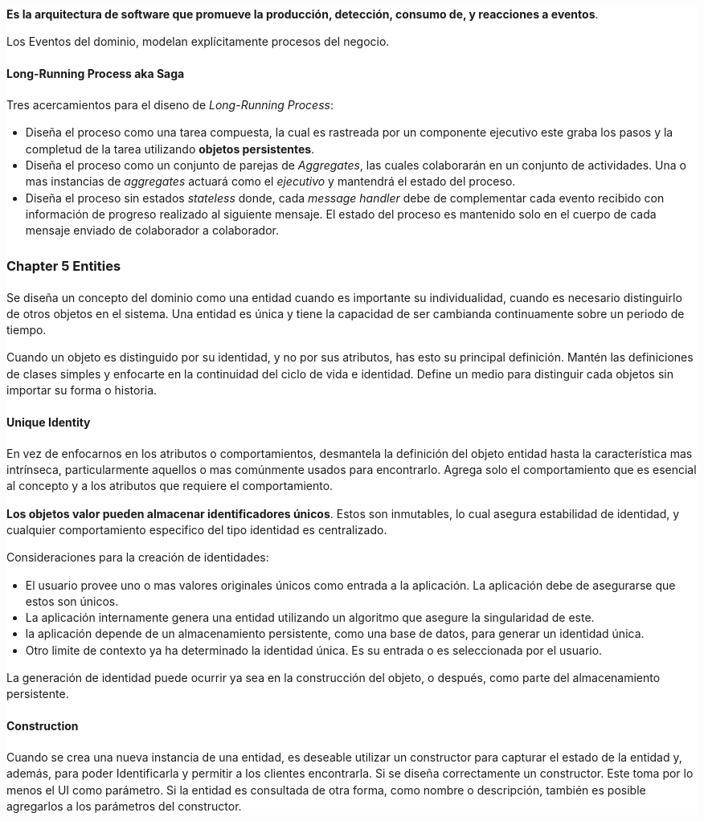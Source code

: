 **Es la arquitectura de software que promueve la producción, detección, consumo de, y reacciones a eventos**.

Los Eventos del dominio, modelan explícitamente procesos del negocio.
#### Long-Running Process aka Saga

Tres acercamientos para el diseno de *Long-Running Process*:

- Diseña el proceso como una tarea compuesta, la cual es rastreada por un componente ejecutivo este graba los pasos y la completud de la tarea utilizando **objetos persistentes**. 
- Diseña el proceso como un conjunto de parejas de *Aggregates*, las cuales colaborarán en un conjunto de actividades. Una o mas instancias de *aggregates* actuará como el *ejecutivo* y mantendrá el estado del proceso.
- Diseña el proceso sin estados *stateless* donde, cada *message handler* debe de complementar cada evento recibido con información de progreso realizado al siguiente mensaje. El estado del proceso es mantenido solo en el cuerpo de cada mensaje enviado de colaborador a colaborador.

### Chapter 5 Entities

Se diseña un concepto del dominio como una entidad cuando es importante su individualidad, cuando es necesario distinguirlo de otros objetos en el sistema. Una entidad es única y tiene la capacidad de ser cambianda continuamente sobre un periodo de tiempo.

Cuando un objeto es distinguido por su identidad, y no por sus atributos, has esto su principal definición. Mantén las definiciones de clases simples y enfocarte en la continuidad del ciclo de vida e identidad. Define un medio para distinguir cada objetos sin importar su forma o historia.

#### Unique Identity

En vez de enfocarnos en los atributos o comportamientos, desmantela la definición del objeto entidad hasta la característica mas intrínseca, particularmente aquellos o mas comúnmente usados para encontrarlo. Agrega solo el comportamiento que es esencial al concepto y a los atributos que requiere el comportamiento.

**Los objetos valor pueden almacenar identificadores únicos**. Estos son inmutables, lo cual asegura estabilidad de identidad, y cualquier comportamiento especifico del tipo identidad es centralizado. 

Consideraciones para la creación de identidades:
- El usuario provee uno o mas valores originales únicos como entrada a la aplicación. La aplicación debe de asegurarse que estos son únicos.
- La aplicación internamente genera una entidad utilizando un algoritmo que asegure la singularidad de este.
- la aplicación depende de un almacenamiento persistente, como una base de datos, para generar un identidad única.
- Otro limite de contexto ya ha determinado la identidad única. Es su entrada o es seleccionada por el usuario.

La generación de identidad puede ocurrir ya sea en la construcción del objeto, o después, como parte del almacenamiento persistente.

#### Construction
Cuando se crea una nueva instancia de una entidad, es deseable utilizar un constructor para capturar el estado de la entidad y, además, para poder Identificarla y permitir a los clientes encontrarla. Si se diseña correctamente un constructor. Este toma por lo menos el UI como parámetro. Si la entidad es consultada de otra forma, como nombre o descripción, también es posible agregarlos a los parámetros del constructor.
